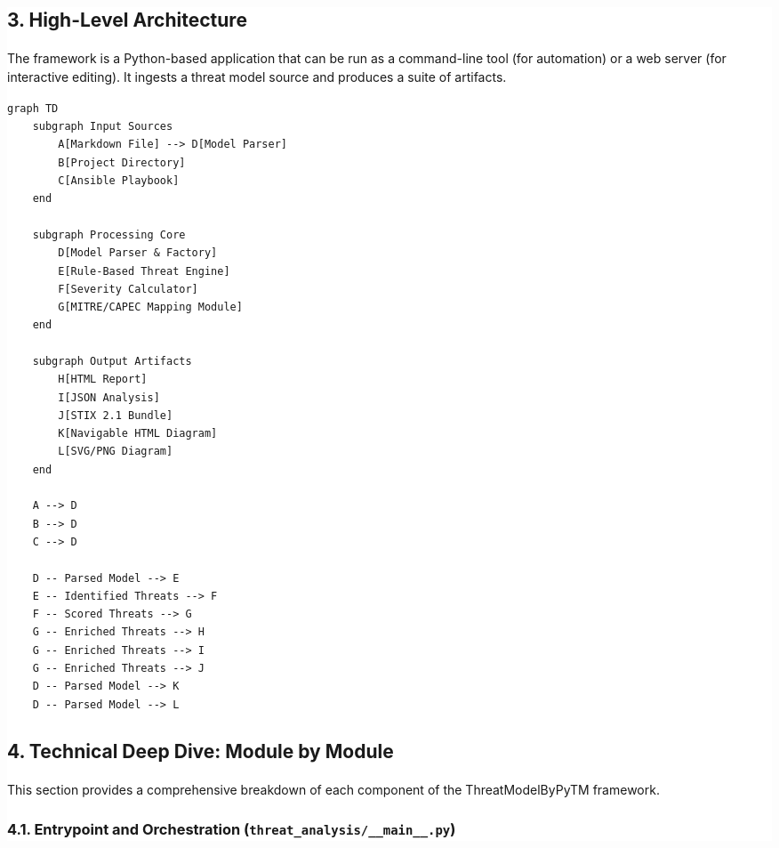 ## 3. High-Level Architecture

The framework is a Python-based application that can be run as a command-line tool (for automation) or a web server (for interactive editing). It ingests a threat model source and produces a suite of artifacts.

```mermaid
graph TD
    subgraph Input Sources
        A[Markdown File] --> D[Model Parser]
        B[Project Directory]
        C[Ansible Playbook]
    end

    subgraph Processing Core
        D[Model Parser & Factory]
        E[Rule-Based Threat Engine]
        F[Severity Calculator]
        G[MITRE/CAPEC Mapping Module]
    end

    subgraph Output Artifacts
        H[HTML Report]
        I[JSON Analysis]
        J[STIX 2.1 Bundle]
        K[Navigable HTML Diagram]
        L[SVG/PNG Diagram]
    end

    A --> D
    B --> D
    C --> D

    D -- Parsed Model --> E
    E -- Identified Threats --> F
    F -- Scored Threats --> G
    G -- Enriched Threats --> H
    G -- Enriched Threats --> I
    G -- Enriched Threats --> J
    D -- Parsed Model --> K
    D -- Parsed Model --> L
```

## 4. Technical Deep Dive: Module by Module

This section provides a comprehensive breakdown of each component of the ThreatModelByPyTM framework.

### 4.1. Entrypoint and Orchestration (`threat_analysis/__main__.py`)
